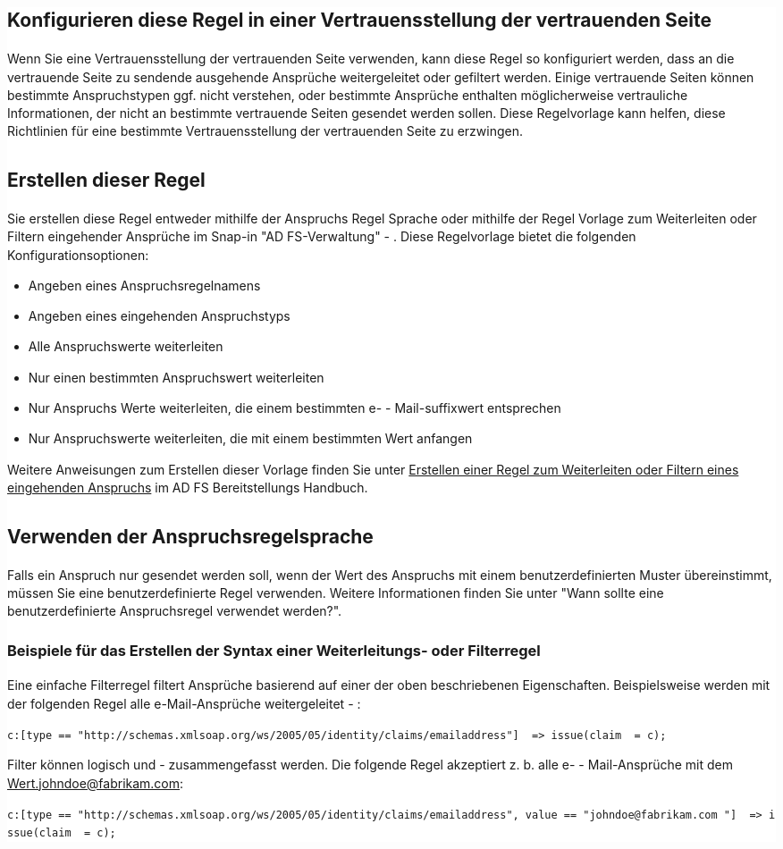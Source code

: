 ## <a name="configuring-this-rule-on-a-relying-party-trust"></a>Konfigurieren diese Regel in einer Vertrauensstellung der vertrauenden Seite  
Wenn Sie eine Vertrauensstellung der vertrauenden Seite verwenden, kann diese Regel so konfiguriert werden, dass an die vertrauende Seite zu sendende ausgehende Ansprüche weitergeleitet oder gefiltert werden. Einige vertrauende Seiten können bestimmte Anspruchstypen ggf. nicht verstehen, oder bestimmte Ansprüche enthalten möglicherweise vertrauliche Informationen, der nicht an bestimmte vertrauende Seiten gesendet werden sollen. Diese Regelvorlage kann helfen, diese Richtlinien für eine bestimmte Vertrauensstellung der vertrauenden Seite zu erzwingen.  
  
## <a name="how-to-create-this-rule"></a>Erstellen dieser Regel  
Sie erstellen diese Regel entweder mithilfe der Anspruchs Regel Sprache oder mithilfe der Regel Vorlage zum Weiterleiten oder Filtern eingehender Ansprüche im Snap-in "AD FS-Verwaltung" \- . Diese Regelvorlage bietet die folgenden Konfigurationsoptionen:  
  
-   Angeben eines Anspruchsregelnamens  
  
-   Angeben eines eingehenden Anspruchstyps  
  
-   Alle Anspruchswerte weiterleiten  
  
-   Nur einen bestimmten Anspruchswert weiterleiten  
  
-   Nur Anspruchs Werte weiterleiten, die einem bestimmten e- \- Mail-suffixwert entsprechen  
  
-   Nur Anspruchswerte weiterleiten, die mit einem bestimmten Wert anfangen  
  
Weitere Anweisungen zum Erstellen dieser Vorlage finden Sie unter [Erstellen einer Regel zum Weiterleiten oder Filtern eines eingehenden Anspruchs](/previous-versions/windows/it-pro/windows-server-2012-R2-and-2012/dd807060(v=ws.11)) im AD FS Bereitstellungs Handbuch.  
  
## <a name="using-the-claim-rule-language"></a>Verwenden der Anspruchsregelsprache  
Falls ein Anspruch nur gesendet werden soll, wenn der Wert des Anspruchs mit einem benutzerdefinierten Muster übereinstimmt, müssen Sie eine benutzerdefinierte Regel verwenden. Weitere Informationen finden Sie unter "Wann sollte eine benutzerdefinierte Anspruchsregel verwendet werden?".  
  
### <a name="examples-of-how-to-construct-a-pass-through-or-filter-rule-syntax"></a>Beispiele für das Erstellen der Syntax einer Weiterleitungs- oder Filterregel  
Eine einfache Filterregel filtert Ansprüche basierend auf einer der oben beschriebenen Eigenschaften. Beispielsweise werden mit der folgenden Regel alle e-Mail-Ansprüche weitergeleitet \- :  
  
```  
c:[type == "http://schemas.xmlsoap.org/ws/2005/05/identity/claims/emailaddress"]  => issue(claim  = c);  
```  
  
Filter können logisch und \- zusammengefasst werden. Die folgende Regel akzeptiert z. b. alle e- \- Mail-Ansprüche mit dem Wert.johndoe@fabrikam.com:  
  
```  
c:[type == "http://schemas.xmlsoap.org/ws/2005/05/identity/claims/emailaddress", value == "johndoe@fabrikam.com "]  => issue(claim  = c);  
```  
  